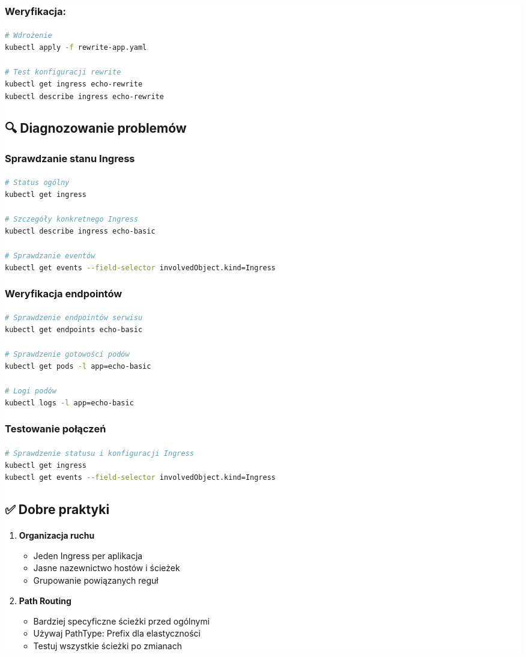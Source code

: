 ### Weryfikacja:
```bash
# Wdrożenie
kubectl apply -f rewrite-app.yaml

# Test konfiguracji rewrite
kubectl get ingress echo-rewrite
kubectl describe ingress echo-rewrite
```

## 🔍 Diagnozowanie problemów

### Sprawdzanie stanu Ingress
```bash
# Status ogólny
kubectl get ingress

# Szczegóły konkretnego Ingress
kubectl describe ingress echo-basic

# Sprawdzanie eventów
kubectl get events --field-selector involvedObject.kind=Ingress
```

### Weryfikacja endpointów
```bash
# Sprawdzenie endpointów serwisu
kubectl get endpoints echo-basic

# Sprawdzenie gotowości podów
kubectl get pods -l app=echo-basic

# Logi podów
kubectl logs -l app=echo-basic
```

### Testowanie połączeń
```bash
# Sprawdzenie statusu i konfiguracji Ingress
kubectl get ingress
kubectl get events --field-selector involvedObject.kind=Ingress
```

## ✅ Dobre praktyki

1. **Organizacja ruchu**
   - Jeden Ingress per aplikacja
   - Jasne nazewnictwo hostów i ścieżek
   - Grupowanie powiązanych reguł

2. **Path Routing**
   - Bardziej specyficzne ścieżki przed ogólnymi
   - Używaj PathType: Prefix dla elastyczności
   - Testuj wszystkie ścieżki po zmianach
